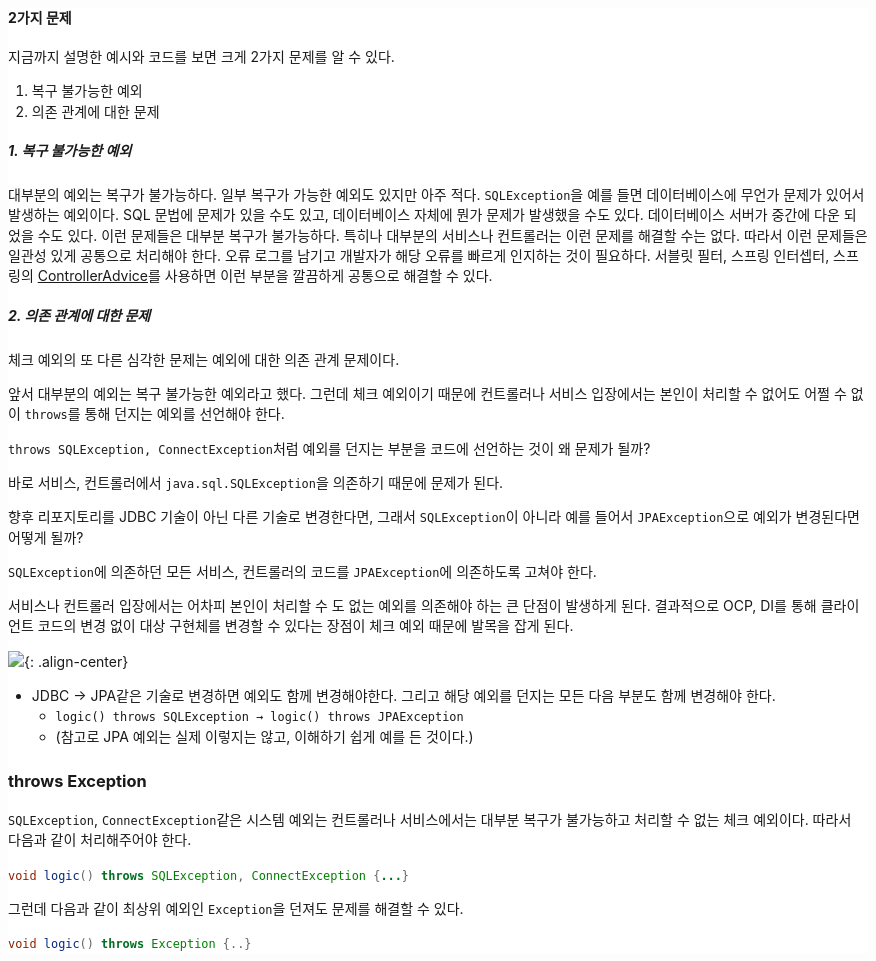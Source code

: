 
#### 2가지 문제

지금까지 설명한 예시와 코드를 보면 크게 2가지 문제를 알 수 있다.

1. 복구 불가능한 예외
2. 의존 관계에 대한 문제

##### 1. 복구 불가능한 예외

대부분의 예외는 복구가 불가능하다. 일부 복구가 가능한 예외도 있지만 아주 적다.
`SQLException`을 예를 들면 데이터베이스에 무언가 문제가 있어서 발생하는 예외이다. SQL 문법에 문제가 있을 수도 있고, 데이터베이스 자체에 뭔가 문제가 발생했을 수도 있다. 데이터베이스 서버가 중간에 다운 되었을 수도 있다. 이런 문제들은 대부분 복구가 불가능하다. 특히나 대부분의 서비스나 컨트롤러는 이런 문제를 해결할 수는 없다. 따라서 이런 문제들은 일관성 있게 공통으로 처리해야 한다. 오류 로그를 남기고 개발자가 해당 오류를 빠르게 인지하는 것이 필요하다. 서블릿 필터, 스프링 인터셉터, 스프링의 [ControllerAdvice](https://iamminseongkim.github.io/spring/%EC%8A%A4%ED%94%84%EB%A7%81-MVC-2%ED%8E%B8-%EB%B0%B1%EC%97%94%EB%93%9C-%EC%9B%B9-%EA%B0%9C%EB%B0%9C-%ED%99%9C%EC%9A%A9-%EA%B8%B0%EC%88%A0-(50)-%EC%8A%A4%ED%94%84%EB%A7%81-%EB%B6%80%ED%8A%B8-API-%EC%98%A4%EB%A5%98-%EC%B2%98%EB%A6%AC-@ControllerAdvice/)를 사용하면 이런 부분을 깔끔하게 공통으로 해결할 수 있다.


##### 2. 의존 관계에 대한 문제

체크 예외의 또 다른 심각한 문제는 예외에 대한 의존 관계 문제이다.

앞서 대부분의 예외는 복구 불가능한 예외라고 했다. 그런데 체크 예외이기 때문에 컨트롤러나 서비스 입장에서는 본인이 처리할 수 없어도 어쩔 수 없이 `throws`를 통해 던지는 예외를 선언해야 한다.

`throws SQLException, ConnectException`처럼 예외를 던지는 부분을 코드에 선언하는 것이 왜 문제가 될까?

바로 서비스, 컨트롤러에서 `java.sql.SQLException`을 의존하기 때문에 문제가 된다.

향후 리포지토리를 JDBC 기술이 아닌 다른 기술로 변경한다면, 그래서 `SQLException`이 아니라 예를 들어서 `JPAException`으로 예외가 변경된다면 어떻게 될까?

`SQLException`에 의존하던 모든 서비스, 컨트롤러의 코드를 `JPAException`에 의존하도록 고쳐야 한다.

서비스나 컨트롤러 입장에서는 어차피 본인이 처리할 수 도 없는 예외를 의존해야 하는 큰 단점이 발생하게 된다. 결과적으로 OCP, DI를 통해 클라이언트 코드의 변경 없이 대상 구현체를 변경할 수 있다는 장점이 체크 예외 때문에 발목을 잡게 된다.

![](https://i.imgur.com/bJXegZX.png){: .align-center}

- JDBC → JPA같은 기술로 변경하면 예외도 함께 변경해야한다. 그리고 해당 예외를 던지는 모든 다음 부분도 함께 변경해야 한다.
	- `logic() throws SQLException → logic() throws JPAException`
	- (참고로 JPA 예외는 실제 이렇지는 않고, 이해하기 쉽게 예를 든 것이다.)

### throws Exception

`SQLException`, `ConnectException`같은 시스템 예외는 컨트롤러나 서비스에서는 대부분 복구가 불가능하고 처리할 수 없는 체크 예외이다. 따라서 다음과 같이 처리해주어야 한다. 

```java
void logic() throws SQLException, ConnectException {...}
```

그런데 다음과 같이 최상위 예외인 `Exception`을 던져도 문제를 해결할 수 있다. 

```java
void logic() throws Exception {..}
```
